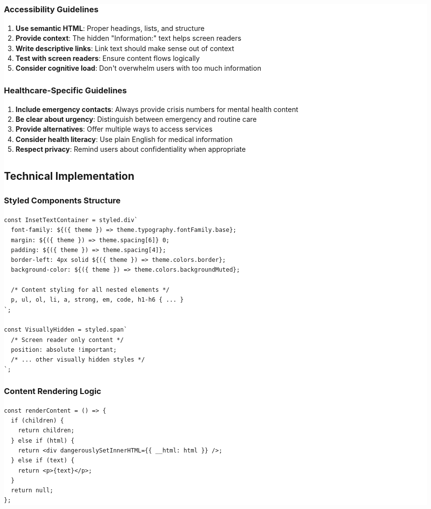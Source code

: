 ### Accessibility Guidelines

1. **Use semantic HTML**: Proper headings, lists, and structure
2. **Provide context**: The hidden "Information:" text helps screen readers
3. **Write descriptive links**: Link text should make sense out of context
4. **Test with screen readers**: Ensure content flows logically
5. **Consider cognitive load**: Don't overwhelm users with too much information

### Healthcare-Specific Guidelines

1. **Include emergency contacts**: Always provide crisis numbers for mental health content
2. **Be clear about urgency**: Distinguish between emergency and routine care
3. **Provide alternatives**: Offer multiple ways to access services
4. **Consider health literacy**: Use plain English for medical information
5. **Respect privacy**: Remind users about confidentiality when appropriate

## Technical Implementation

### Styled Components Structure

```tsx
const InsetTextContainer = styled.div`
  font-family: ${({ theme }) => theme.typography.fontFamily.base};
  margin: ${({ theme }) => theme.spacing[6]} 0;
  padding: ${({ theme }) => theme.spacing[4]};
  border-left: 4px solid ${({ theme }) => theme.colors.border};
  background-color: ${({ theme }) => theme.colors.backgroundMuted};
  
  /* Content styling for all nested elements */
  p, ul, ol, li, a, strong, em, code, h1-h6 { ... }
`;

const VisuallyHidden = styled.span`
  /* Screen reader only content */
  position: absolute !important;
  /* ... other visually hidden styles */
`;
```

### Content Rendering Logic

```tsx
const renderContent = () => {
  if (children) {
    return children;
  } else if (html) {
    return <div dangerouslySetInnerHTML={{ __html: html }} />;
  } else if (text) {
    return <p>{text}</p>;
  }
  return null;
};
```
